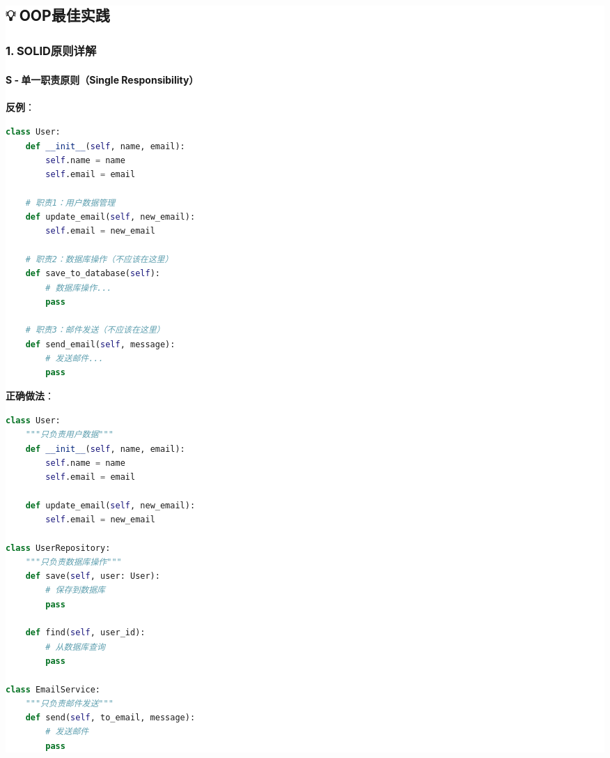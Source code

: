 
## 💡 OOP最佳实践

### 1. SOLID原则详解

#### S - 单一职责原则（Single Responsibility）

**反例**：
```python
class User:
    def __init__(self, name, email):
        self.name = name
        self.email = email
    
    # 职责1：用户数据管理
    def update_email(self, new_email):
        self.email = new_email
    
    # 职责2：数据库操作（不应该在这里）
    def save_to_database(self):
        # 数据库操作...
        pass
    
    # 职责3：邮件发送（不应该在这里）
    def send_email(self, message):
        # 发送邮件...
        pass
```

**正确做法**：
```python
class User:
    """只负责用户数据"""
    def __init__(self, name, email):
        self.name = name
        self.email = email
    
    def update_email(self, new_email):
        self.email = new_email

class UserRepository:
    """只负责数据库操作"""
    def save(self, user: User):
        # 保存到数据库
        pass
    
    def find(self, user_id):
        # 从数据库查询
        pass

class EmailService:
    """只负责邮件发送"""
    def send(self, to_email, message):
        # 发送邮件
        pass
```
